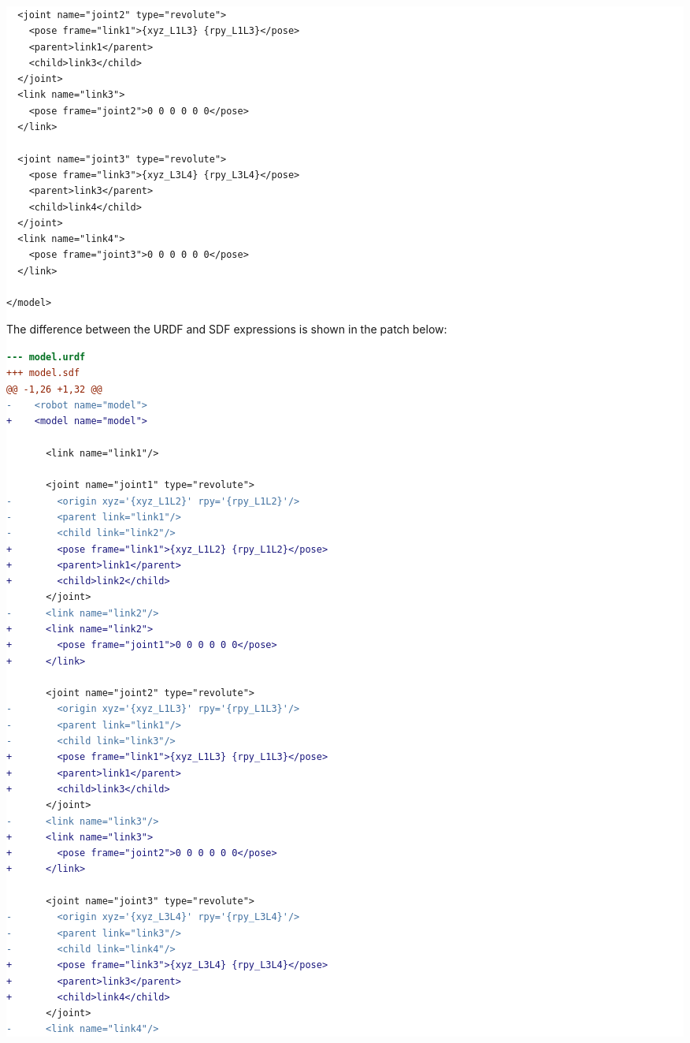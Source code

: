       <joint name="joint2" type="revolute">
        <pose frame="link1">{xyz_L1L3} {rpy_L1L3}</pose>
        <parent>link1</parent>
        <child>link3</child>
      </joint>
      <link name="link3">
        <pose frame="joint2">0 0 0 0 0 0</pose>
      </link>

      <joint name="joint3" type="revolute">
        <pose frame="link3">{xyz_L3L4} {rpy_L3L4}</pose>
        <parent>link3</parent>
        <child>link4</child>
      </joint>
      <link name="link4">
        <pose frame="joint3">0 0 0 0 0 0</pose>
      </link>

    </model>

The difference between the URDF and SDF expressions is shown in the patch below:

~~~diff
--- model.urdf
+++ model.sdf
@@ -1,26 +1,32 @@
-    <robot name="model">
+    <model name="model">
 
       <link name="link1"/>
 
       <joint name="joint1" type="revolute">
-        <origin xyz='{xyz_L1L2}' rpy='{rpy_L1L2}'/>
-        <parent link="link1"/>
-        <child link="link2"/>
+        <pose frame="link1">{xyz_L1L2} {rpy_L1L2}</pose>
+        <parent>link1</parent>
+        <child>link2</child>
       </joint>
-      <link name="link2"/>
+      <link name="link2">
+        <pose frame="joint1">0 0 0 0 0 0</pose>
+      </link>
 
       <joint name="joint2" type="revolute">
-        <origin xyz='{xyz_L1L3}' rpy='{rpy_L1L3}'/>
-        <parent link="link1"/>
-        <child link="link3"/>
+        <pose frame="link1">{xyz_L1L3} {rpy_L1L3}</pose>
+        <parent>link1</parent>
+        <child>link3</child>
       </joint>
-      <link name="link3"/>
+      <link name="link3">
+        <pose frame="joint2">0 0 0 0 0 0</pose>
+      </link>
 
       <joint name="joint3" type="revolute">
-        <origin xyz='{xyz_L3L4}' rpy='{rpy_L3L4}'/>
-        <parent link="link3"/>
-        <child link="link4"/>
+        <pose frame="link3">{xyz_L3L4} {rpy_L3L4}</pose>
+        <parent>link3</parent>
+        <child>link4</child>
       </joint>
-      <link name="link4"/>
~~~
